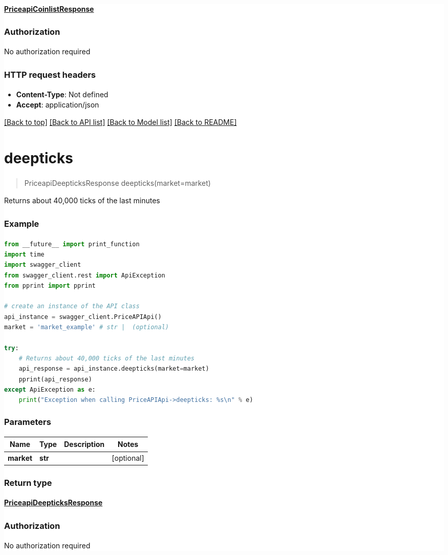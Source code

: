 [**PriceapiCoinlistResponse**](PriceapiCoinlistResponse.md)

### Authorization

No authorization required

### HTTP request headers

 - **Content-Type**: Not defined
 - **Accept**: application/json

[[Back to top]](#) [[Back to API list]](../README.md#documentation-for-api-endpoints) [[Back to Model list]](../README.md#documentation-for-models) [[Back to README]](../README.md)

# **deepticks**
> PriceapiDeepticksResponse deepticks(market=market)

Returns about 40,000 ticks of the last minutes

### Example
```python
from __future__ import print_function
import time
import swagger_client
from swagger_client.rest import ApiException
from pprint import pprint

# create an instance of the API class
api_instance = swagger_client.PriceAPIApi()
market = 'market_example' # str |  (optional)

try:
    # Returns about 40,000 ticks of the last minutes
    api_response = api_instance.deepticks(market=market)
    pprint(api_response)
except ApiException as e:
    print("Exception when calling PriceAPIApi->deepticks: %s\n" % e)
```

### Parameters

Name | Type | Description  | Notes
------------- | ------------- | ------------- | -------------
 **market** | **str**|  | [optional] 

### Return type

[**PriceapiDeepticksResponse**](PriceapiDeepticksResponse.md)

### Authorization

No authorization required
